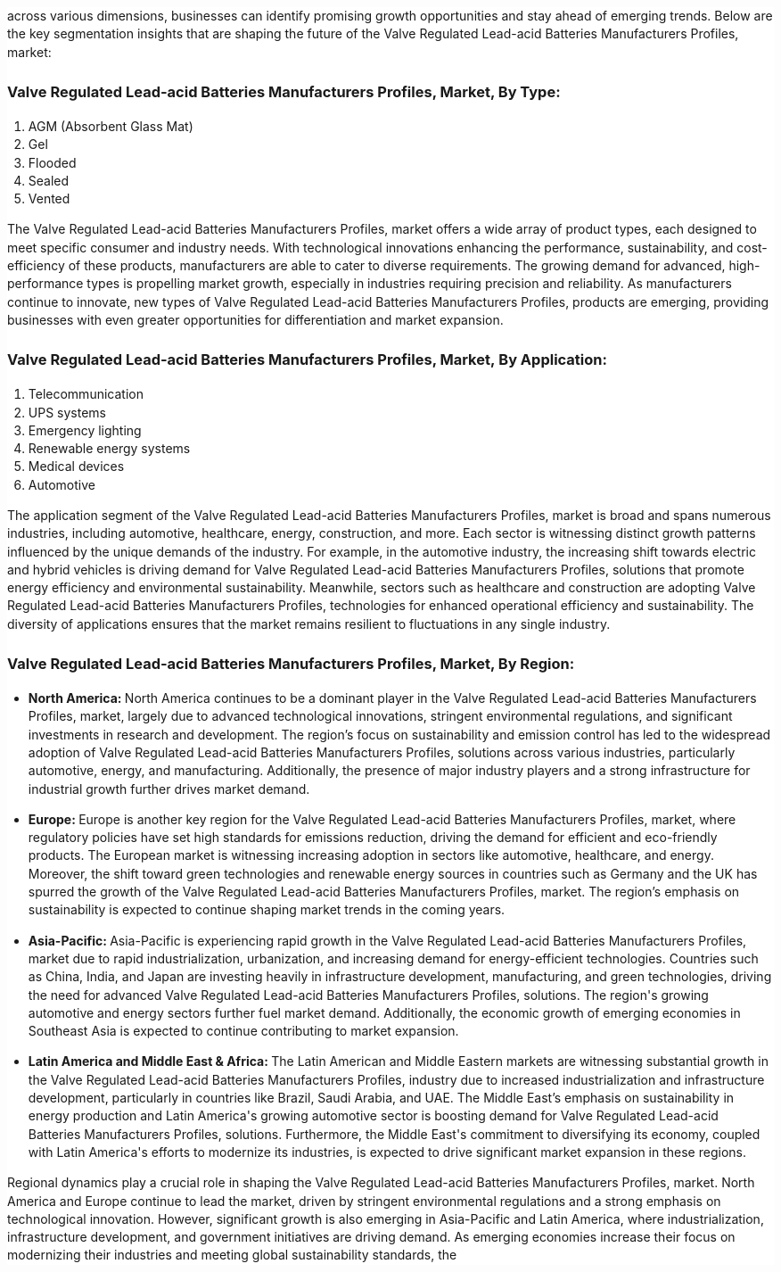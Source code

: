 across various dimensions, businesses can identify promising growth opportunities and stay ahead of emerging trends. Below are the key segmentation insights that are shaping the future of the Valve Regulated Lead-acid Batteries Manufacturers Profiles, market:</p><h3><strong>Valve Regulated Lead-acid Batteries Manufacturers Profiles, Market, By Type:<br /></strong></h3><ol><li>AGM (Absorbent Glass Mat)<li> Gel<li> Flooded<li> Sealed<li> Vented</li></ol><p>The Valve Regulated Lead-acid Batteries Manufacturers Profiles, market offers a wide array of product types, each designed to meet specific consumer and industry needs. With technological innovations enhancing the performance, sustainability, and cost-efficiency of these products, manufacturers are able to cater to diverse requirements. The growing demand for advanced, high-performance types is propelling market growth, especially in industries requiring precision and reliability. As manufacturers continue to innovate, new types of Valve Regulated Lead-acid Batteries Manufacturers Profiles, products are emerging, providing businesses with even greater opportunities for differentiation and market expansion.</p><h3>Valve Regulated Lead-acid Batteries Manufacturers Profiles, Market,&nbsp;By Application:</h3><ol><li>Telecommunication<li> UPS systems<li> Emergency lighting<li> Renewable energy systems<li> Medical devices<li> Automotive</li></ol><p>The application segment of the Valve Regulated Lead-acid Batteries Manufacturers Profiles, market is broad and spans numerous industries, including automotive, healthcare, energy, construction, and more. Each sector is witnessing distinct growth patterns influenced by the unique demands of the industry. For example, in the automotive industry, the increasing shift towards electric and hybrid vehicles is driving demand for Valve Regulated Lead-acid Batteries Manufacturers Profiles, solutions that promote energy efficiency and environmental sustainability. Meanwhile, sectors such as healthcare and construction are adopting Valve Regulated Lead-acid Batteries Manufacturers Profiles, technologies for enhanced operational efficiency and sustainability. The diversity of applications ensures that the market remains resilient to fluctuations in any single industry.</p><h3>Valve Regulated Lead-acid Batteries Manufacturers Profiles, Market, By Region:</h3><ul><li><p><strong>North America:&nbsp;</strong>North America continues to be a dominant player in the Valve Regulated Lead-acid Batteries Manufacturers Profiles, market, largely due to advanced technological innovations, stringent environmental regulations, and significant investments in research and development. The region&rsquo;s focus on sustainability and emission control has led to the widespread adoption of Valve Regulated Lead-acid Batteries Manufacturers Profiles, solutions across various industries, particularly automotive, energy, and manufacturing. Additionally, the presence of major industry players and a strong infrastructure for industrial growth further drives market demand.</p></li><li><p><strong><strong>Europe:&nbsp;</strong></strong>Europe is another key region for the Valve Regulated Lead-acid Batteries Manufacturers Profiles, market, where regulatory policies have set high standards for emissions reduction, driving the demand for efficient and eco-friendly products. The European market is witnessing increasing adoption in sectors like automotive, healthcare, and energy. Moreover, the shift toward green technologies and renewable energy sources in countries such as Germany and the UK has spurred the growth of the Valve Regulated Lead-acid Batteries Manufacturers Profiles, market. The region&rsquo;s emphasis on sustainability is expected to continue shaping market trends in the coming years.</p></li><li><p><strong><strong>Asia-Pacific:&nbsp;</strong></strong>Asia-Pacific is experiencing rapid growth in the Valve Regulated Lead-acid Batteries Manufacturers Profiles, market due to rapid industrialization, urbanization, and increasing demand for energy-efficient technologies. Countries such as China, India, and Japan are investing heavily in infrastructure development, manufacturing, and green technologies, driving the need for advanced Valve Regulated Lead-acid Batteries Manufacturers Profiles, solutions. The region's growing automotive and energy sectors further fuel market demand. Additionally, the economic growth of emerging economies in Southeast Asia is expected to continue contributing to market expansion.</p></li><li><p><strong><strong>Latin America and Middle East &amp; Africa:&nbsp;</strong></strong>The Latin American and Middle Eastern markets are witnessing substantial growth in the Valve Regulated Lead-acid Batteries Manufacturers Profiles, industry due to increased industrialization and infrastructure development, particularly in countries like Brazil, Saudi Arabia, and UAE. The Middle East&rsquo;s emphasis on sustainability in energy production and Latin America's growing automotive sector is boosting demand for Valve Regulated Lead-acid Batteries Manufacturers Profiles, solutions. Furthermore, the Middle East's commitment to diversifying its economy, coupled with Latin America's efforts to modernize its industries, is expected to drive significant market expansion in these regions.</p></li></ul><p>Regional dynamics play a crucial role in shaping the Valve Regulated Lead-acid Batteries Manufacturers Profiles, market. North America and Europe continue to lead the market, driven by stringent environmental regulations and a strong emphasis on technological innovation. However, significant growth is also emerging in Asia-Pacific and Latin America, where industrialization, infrastructure development, and government initiatives are driving demand. As emerging economies increase their focus on modernizing their industries and meeting global sustainability standards, the